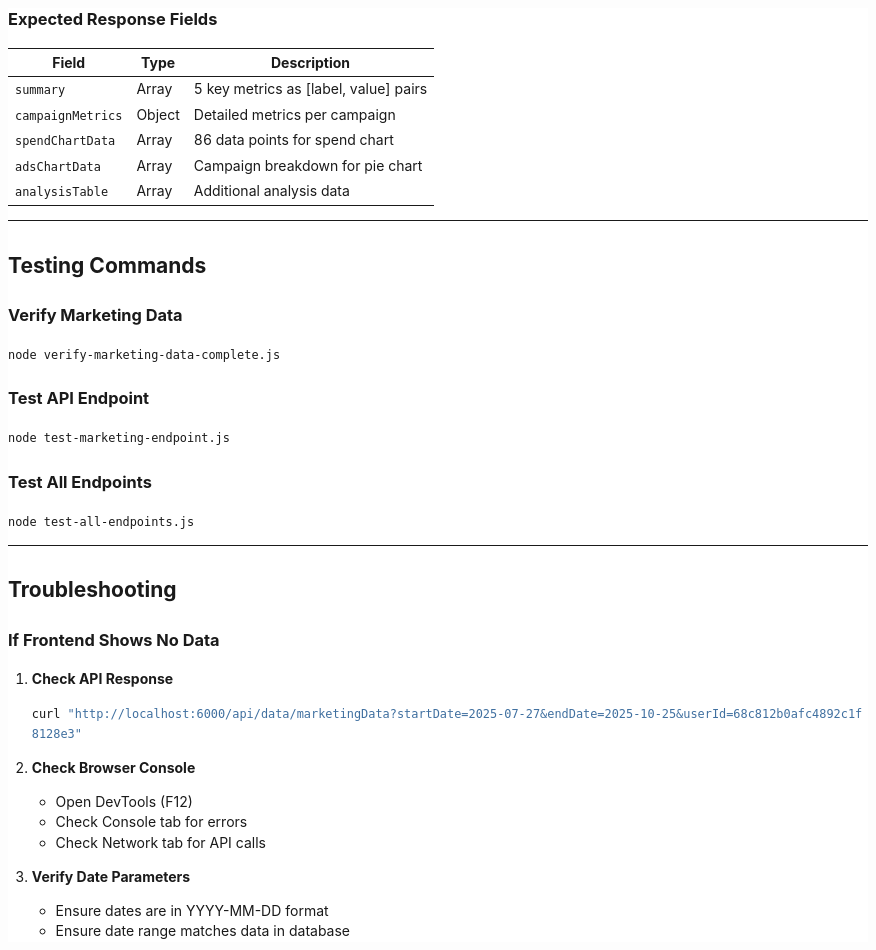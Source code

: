 ### Expected Response Fields

| Field | Type | Description |
|-------|------|-------------|
| `summary` | Array | 5 key metrics as [label, value] pairs |
| `campaignMetrics` | Object | Detailed metrics per campaign |
| `spendChartData` | Array | 86 data points for spend chart |
| `adsChartData` | Array | Campaign breakdown for pie chart |
| `analysisTable` | Array | Additional analysis data |

---

## Testing Commands

### Verify Marketing Data
```bash
node verify-marketing-data-complete.js
```

### Test API Endpoint
```bash
node test-marketing-endpoint.js
```

### Test All Endpoints
```bash
node test-all-endpoints.js
```

---

## Troubleshooting

### If Frontend Shows No Data

1. **Check API Response**
   ```bash
   curl "http://localhost:6000/api/data/marketingData?startDate=2025-07-27&endDate=2025-10-25&userId=68c812b0afc4892c1f8128e3"
   ```

2. **Check Browser Console**
   - Open DevTools (F12)
   - Check Console tab for errors
   - Check Network tab for API calls

3. **Verify Date Parameters**
   - Ensure dates are in YYYY-MM-DD format
   - Ensure date range matches data in database
